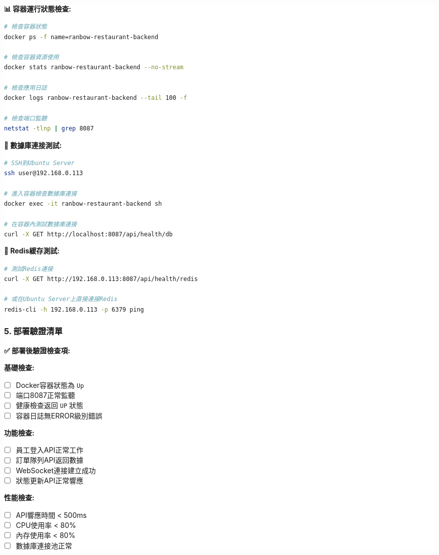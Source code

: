 **📊 容器運行狀態檢查:**
```bash
# 檢查容器狀態
docker ps -f name=ranbow-restaurant-backend

# 檢查容器資源使用
docker stats ranbow-restaurant-backend --no-stream

# 檢查應用日誌
docker logs ranbow-restaurant-backend --tail 100 -f

# 檢查端口監聽
netstat -tlnp | grep 8087
```

**💾 數據庫連接測試:**
```bash
# SSH到Ubuntu Server
ssh user@192.168.0.113

# 進入容器檢查數據庫連接
docker exec -it ranbow-restaurant-backend sh

# 在容器內測試數據庫連接
curl -X GET http://localhost:8087/api/health/db
```

**🔴 Redis緩存測試:**
```bash
# 測試Redis連接
curl -X GET http://192.168.0.113:8087/api/health/redis

# 或在Ubuntu Server上直接連接Redis
redis-cli -h 192.168.0.113 -p 6379 ping
```

### 5. 部署驗證清單

**✅ 部署後驗證檢查項:**

**基礎檢查:**
- [ ] Docker容器狀態為 `Up`
- [ ] 端口8087正常監聽
- [ ] 健康檢查返回 `UP` 狀態
- [ ] 容器日誌無ERROR級別錯誤

**功能檢查:**
- [ ] 員工登入API正常工作
- [ ] 訂單隊列API返回數據
- [ ] WebSocket連接建立成功
- [ ] 狀態更新API正常響應

**性能檢查:**
- [ ] API響應時間 < 500ms
- [ ] CPU使用率 < 80%
- [ ] 內存使用率 < 80%
- [ ] 數據庫連接池正常
